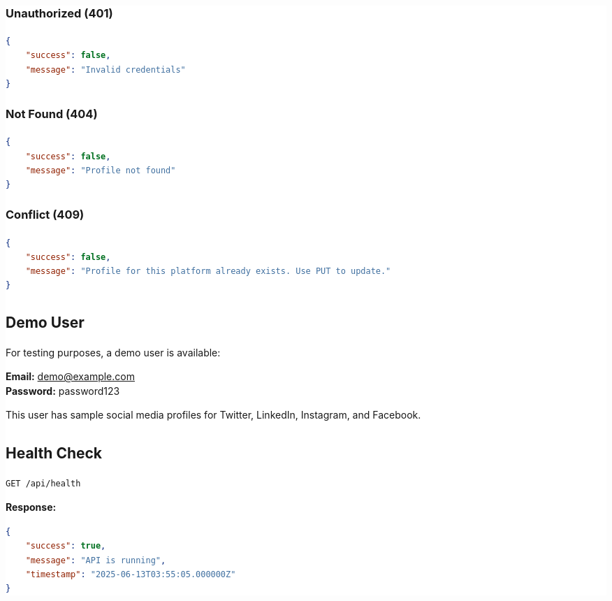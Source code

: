 ### Unauthorized (401)
```json
{
    "success": false,
    "message": "Invalid credentials"
}
```

### Not Found (404)
```json
{
    "success": false,
    "message": "Profile not found"
}
```

### Conflict (409)
```json
{
    "success": false,
    "message": "Profile for this platform already exists. Use PUT to update."
}
```

## Demo User

For testing purposes, a demo user is available:

**Email:** demo@example.com  
**Password:** password123

This user has sample social media profiles for Twitter, LinkedIn, Instagram, and Facebook.

## Health Check

```http
GET /api/health
```

**Response:**
```json
{
    "success": true,
    "message": "API is running",
    "timestamp": "2025-06-13T03:55:05.000000Z"
}
```